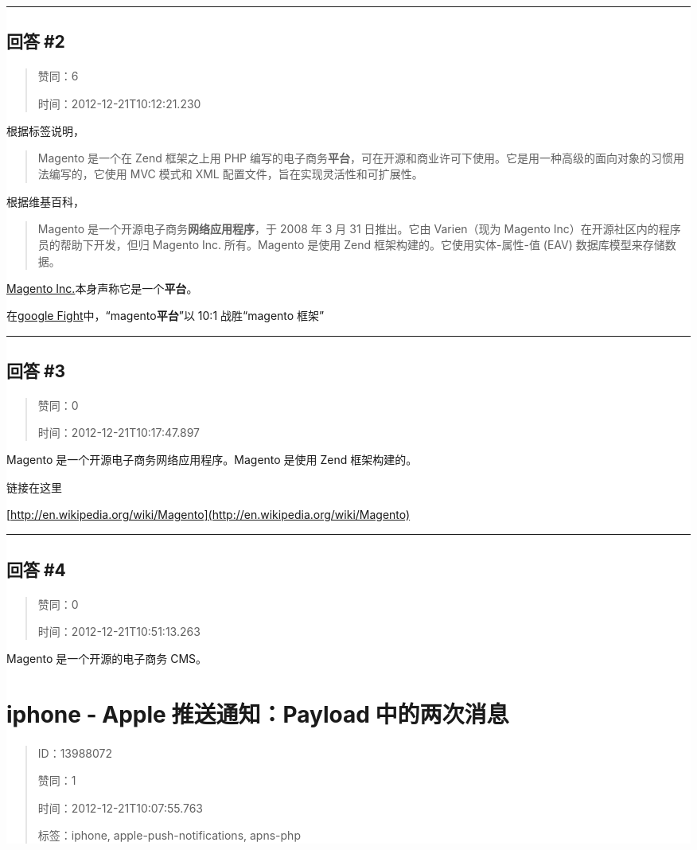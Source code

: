 * * *

## 回答 #2

> 赞同：6
> 
> 时间：2012-12-21T10:12:21.230

根据标签说明，

> Magento 是一个在 Zend 框架之上用 PHP 编写的电子商务**平台**，可在开源和商业许可下使用。它是用一种高级的面向对象的习惯用法编写的，它使用 MVC 模式和 XML 配置文件，旨在实现灵活性和可扩展性。

根据维基百科，

> Magento 是一个开源电子商务**网络应用程序**，于 2008 年 3 月 31 日推出。它由 Varien（现为 Magento Inc）在开源社区内的程序员的帮助下开发，但归 Magento Inc. 所有。Magento 是使用 Zend 框架构建的。它使用实体-属性-值 (EAV) 数据库模型来存储数据。

[Magento Inc.](http://www.magentocommerce.com/)本身声称它是一个**平台**。

在[google Fight](http://www.googlefight.com/index.php?lang=en_GB&word1=%22Magento+framework%22&word2=%22Magento+platform%22)中，“magento**平台**”以 10:1 战胜“magento 框架”

* * *

## 回答 #3

> 赞同：0
> 
> 时间：2012-12-21T10:17:47.897

Magento 是一个开源电子商务网络应用程序。Magento 是使用 Zend 框架构建的。

链接在这里

[http://en.wikipedia.org/wiki/Magento](http://en.wikipedia.org/wiki/Magento)

* * *

## 回答 #4

> 赞同：0
> 
> 时间：2012-12-21T10:51:13.263

Magento 是一个开源的电子商务 CMS。

# iphone - Apple 推送通知：Payload 中的两次消息

> ID：13988072
> 
> 赞同：1
> 
> 时间：2012-12-21T10:07:55.763
> 
> 标签：iphone, apple-push-notifications, apns-php
